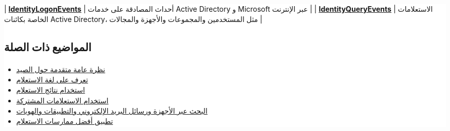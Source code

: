| **[IdentityLogonEvents](advanced-hunting-identitylogonevents-table.md)** | أحداث المصادقة على خدمات Active Directory و Microsoft عبر الإنترنت |
| **[IdentityQueryEvents](advanced-hunting-identityqueryevents-table.md)** | الاستعلامات الخاصة بكائنات Active Directory، مثل المستخدمين والمجموعات والأجهزة والمجالات |

## <a name="related-topics"></a>المواضيع ذات الصلة
- [نظرة عامة متقدمة حول الصيد](advanced-hunting-overview.md)
- [تعرف على لغة الاستعلام](advanced-hunting-query-language.md)
- [استخدام نتائج الاستعلام](advanced-hunting-query-results.md)
- [استخدام الاستعلامات المشتركة](advanced-hunting-shared-queries.md)
- [البحث عبر الأجهزة ورسائل البريد الإلكتروني والتطبيقات والهويات](advanced-hunting-query-emails-devices.md)
- [تطبيق أفضل ممارسات الاستعلام](advanced-hunting-best-practices.md)
